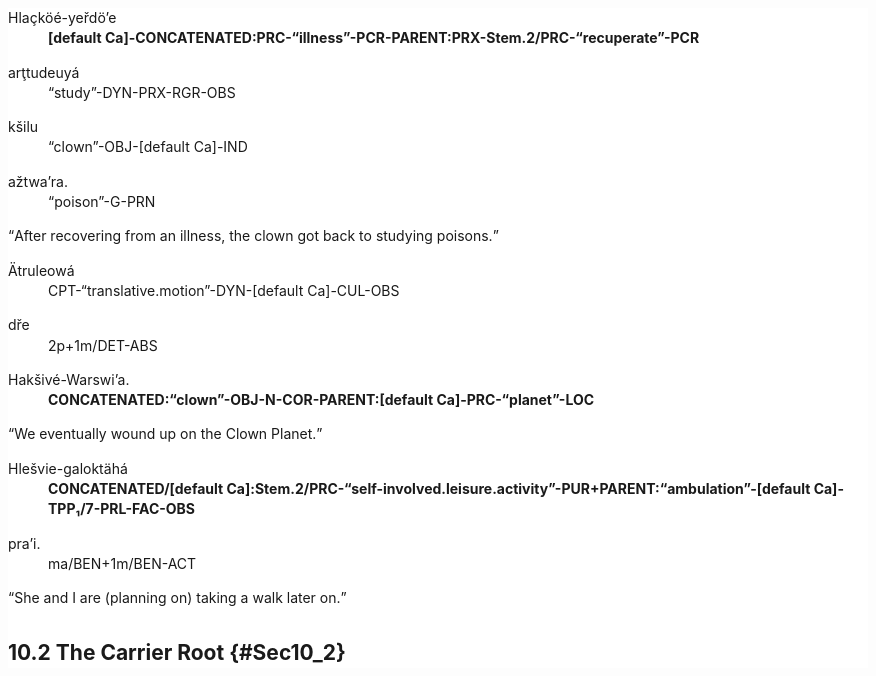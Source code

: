 <div class="indent">
    <dl class="gloss">
      <dt>Hlaçköé-yeřdöʼe</dt>
      <dd><b>[default Ca]-CONCATENATED:PRC-“illness”-PCR-PARENT:PRX-Stem.2/PRC-“recuperate”-PCR</b></dd>
    </dl>
    <dl class="gloss">
      <dt>arţtudeuyá</dt>
      <dd>“study”-DYN-PRX-RGR-OBS</dd>
    </dl>
    <dl class="gloss">
      <dt>kšilu</dt>
      <dd>“clown”-OBJ-[default Ca]-IND</dd>
    </dl>
    <dl class="gloss">
      <dt>ažtwaʼra.</dt>
      <dd>“poison”-G-PRN</dd>
    </dl>
    <div class="glend"><q>After recovering from an illness, the clown got back to studying poisons.</q></div>
</div>

<div class="indent">
    <dl class="gloss">
      <dt>Ätruleowá</dt>
      <dd>CPT-“translative.motion”-DYN-[default Ca]-CUL-OBS</dd>
    </dl>
    <dl class="gloss">
      <dt>dře</dt>
      <dd>2p+1m/DET-ABS</dd>
    </dl>
    <dl class="gloss">
      <dt>Hakšivé-Warswiʼa.</dt>
      <dd><b>CONCATENATED:“clown”-OBJ-N-COR-PARENT:[default Ca]-PRC-“planet”-LOC</b></dd>
    </dl>
    <div class="glend"><q>We eventually wound up on the Clown Planet.</q></div>
</div>

<div class="indent">
    <dl class="gloss">
      <dt>Hlešvie-galoktähá</dt>
      <dd><b>CONCATENATED/[default Ca]:Stem.2/PRC-“self-involved.leisure.activity”-PUR+PARENT:“ambulation”-[default Ca]-TPP₁/7-PRL-FAC-OBS</b></dd>
    </dl>
    <dl class="gloss">
      <dt>praʼi.</dt>
      <dd>ma/BEN+1m/BEN-ACT</dd>
    </dl>
    <div class="glend"><q>She and I are (planning on) taking a walk later on.</q></div>
</div>

## 10.2 The Carrier Root {#Sec10_2}
